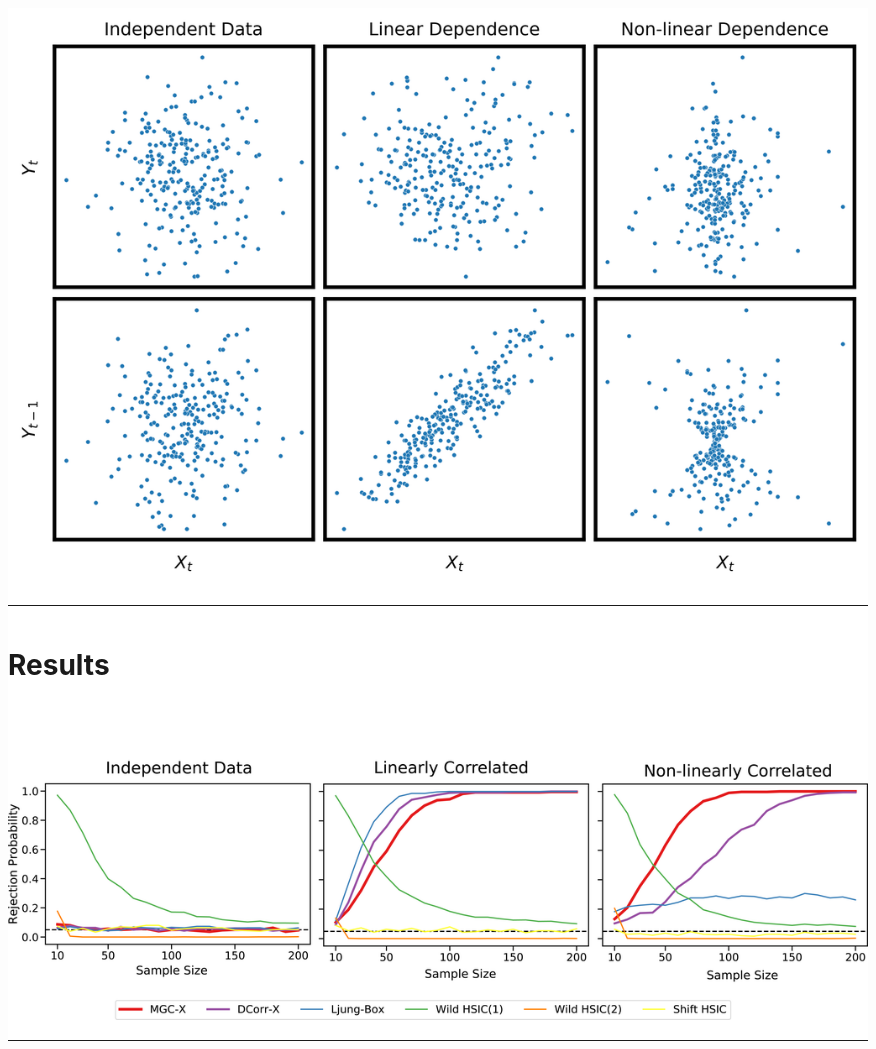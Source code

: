 ![center w:850](./images/simulations.png)

---

# Results

<br>
<br>

![center w:1500](./images/pvalues.png)

---